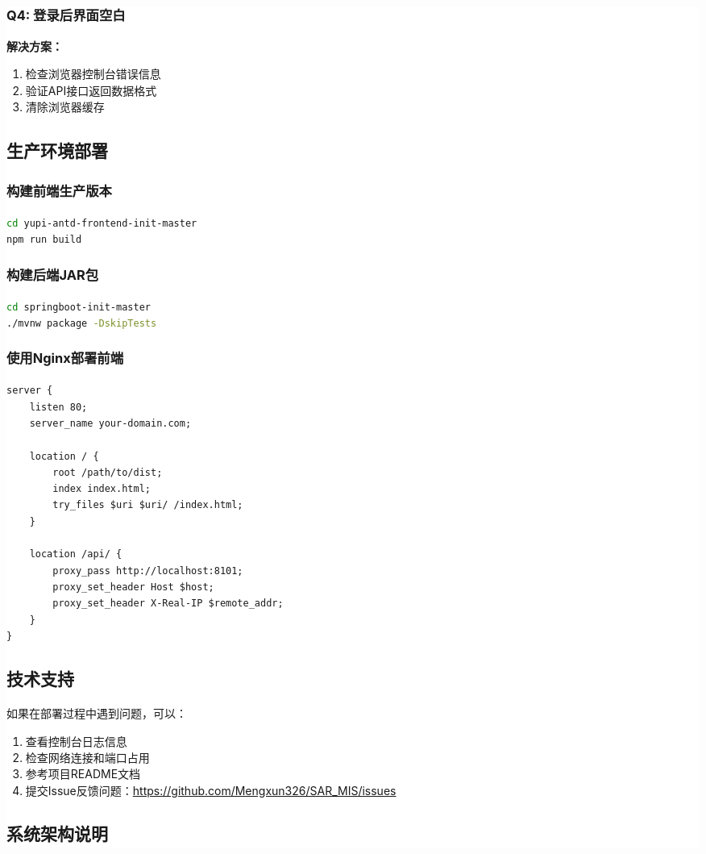 ### Q4: 登录后界面空白
**解决方案：**
1. 检查浏览器控制台错误信息
2. 验证API接口返回数据格式
3. 清除浏览器缓存

## 生产环境部署

### 构建前端生产版本
```bash
cd yupi-antd-frontend-init-master
npm run build
```

### 构建后端JAR包
```bash
cd springboot-init-master
./mvnw package -DskipTests
```

### 使用Nginx部署前端
```nginx
server {
    listen 80;
    server_name your-domain.com;
    
    location / {
        root /path/to/dist;
        index index.html;
        try_files $uri $uri/ /index.html;
    }
    
    location /api/ {
        proxy_pass http://localhost:8101;
        proxy_set_header Host $host;
        proxy_set_header X-Real-IP $remote_addr;
    }
}
```

## 技术支持

如果在部署过程中遇到问题，可以：
1. 查看控制台日志信息
2. 检查网络连接和端口占用
3. 参考项目README文档
4. 提交Issue反馈问题：https://github.com/Mengxun326/SAR_MIS/issues

## 系统架构说明
